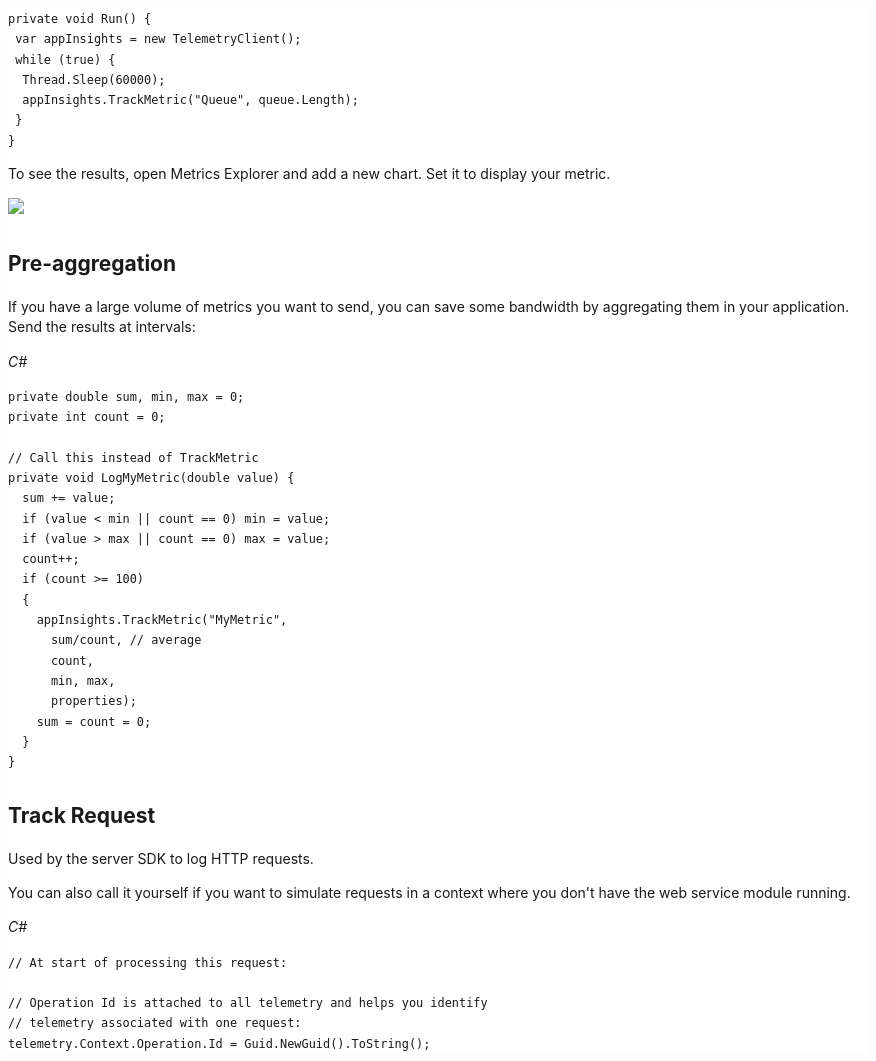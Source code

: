     private void Run() {
     var appInsights = new TelemetryClient();
     while (true) {
      Thread.Sleep(60000);
      appInsights.TrackMetric("Queue", queue.Length);
     }
    }


To see the results, open Metrics Explorer and add a new chart. Set it to display your metric.

![](./media/app-insights-web-track-usage/03-track-custom.png)



## Pre-aggregation

If you have a large volume of metrics you want to send, you can save some bandwidth by aggregating them in your application. Send the results at intervals:


*C#*

    private double sum, min, max = 0;
    private int count = 0;

    // Call this instead of TrackMetric
    private void LogMyMetric(double value) {
      sum += value;
      if (value < min || count == 0) min = value;
      if (value > max || count == 0) max = value;
      count++;
      if (count >= 100)
      {
        appInsights.TrackMetric("MyMetric", 
          sum/count, // average
          count,
          min, max,
          properties);
        sum = count = 0;
      }
    }

## Track Request

Used by the server SDK to log HTTP requests. 

You can also call it yourself if you want to simulate requests in a context where you don't have the web service module running.

*C#*

    // At start of processing this request:

    // Operation Id is attached to all telemetry and helps you identify
    // telemetry associated with one request:
    telemetry.Context.Operation.Id = Guid.NewGuid().ToString();
    
